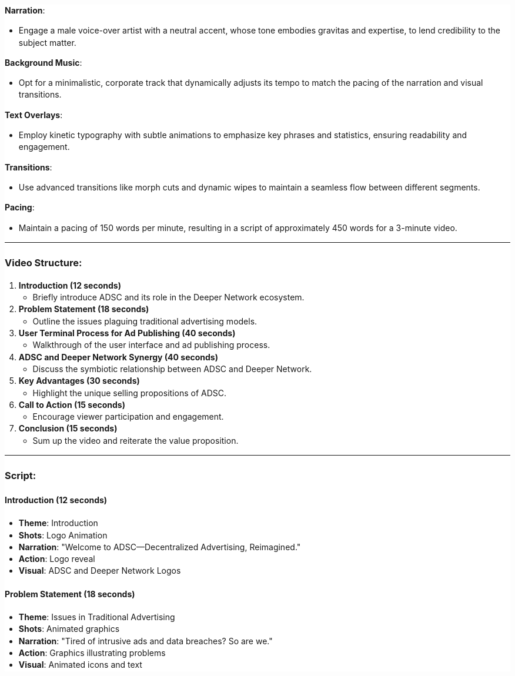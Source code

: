 **Narration**:  
- Engage a male voice-over artist with a neutral accent, whose tone embodies gravitas and expertise, to lend credibility to the subject matter.

**Background Music**:  
- Opt for a minimalistic, corporate track that dynamically adjusts its tempo to match the pacing of the narration and visual transitions.

**Text Overlays**:  
- Employ kinetic typography with subtle animations to emphasize key phrases and statistics, ensuring readability and engagement.

**Transitions**:  
- Use advanced transitions like morph cuts and dynamic wipes to maintain a seamless flow between different segments.

**Pacing**:  
- Maintain a pacing of 150 words per minute, resulting in a script of approximately 450 words for a 3-minute video.

---

### Video Structure:

1. **Introduction (12 seconds)**
    - Briefly introduce ADSC and its role in the Deeper Network ecosystem.
2. **Problem Statement (18 seconds)**
    - Outline the issues plaguing traditional advertising models.
3. **User Terminal Process for Ad Publishing (40 seconds)**
    - Walkthrough of the user interface and ad publishing process.
4. **ADSC and Deeper Network Synergy (40 seconds)**
    - Discuss the symbiotic relationship between ADSC and Deeper Network.
5. **Key Advantages (30 seconds)**
    - Highlight the unique selling propositions of ADSC.
6. **Call to Action (15 seconds)**
    - Encourage viewer participation and engagement.
7. **Conclusion (15 seconds)**
    - Sum up the video and reiterate the value proposition.

---

### Script:

#### Introduction (12 seconds)
- **Theme**: Introduction
- **Shots**: Logo Animation
- **Narration**: "Welcome to ADSC—Decentralized Advertising, Reimagined."
- **Action**: Logo reveal
- **Visual**: ADSC and Deeper Network Logos

#### Problem Statement (18 seconds)
- **Theme**: Issues in Traditional Advertising
- **Shots**: Animated graphics
- **Narration**: "Tired of intrusive ads and data breaches? So are we."
- **Action**: Graphics illustrating problems
- **Visual**: Animated icons and text
